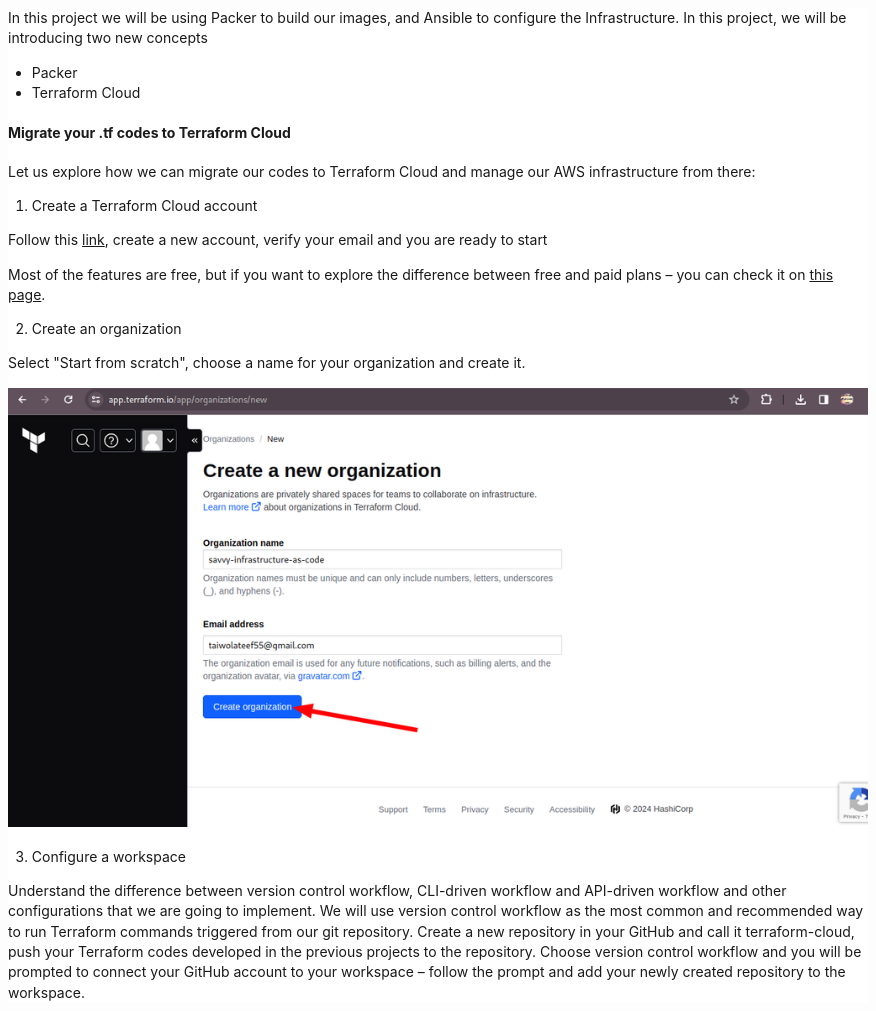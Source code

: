 In this project we will be using Packer to build our images, and Ansible to configure the Infrastructure.
In this project, we will be introducing two new concepts

* Packer
* Terraform Cloud

#### Migrate your .tf codes to Terraform Cloud
Let us explore how we can migrate our codes to Terraform Cloud and manage our AWS infrastructure from there:

1. Create a Terraform Cloud account

Follow this [link](https://app.terraform.io/signup/account), create a new account, verify your email and you are ready to start

Most of the features are free, but if you want to explore the difference between free and paid plans – you can check it on [this page](https://www.hashicorp.com/products/terraform/pricing).

2. Create an organization

 Select "Start from scratch", choose a name for your organization and create it.

  ![](./images/organization.png)

3. Configure a workspace

Understand the difference between version control workflow, CLI-driven workflow and API-driven workflow and other configurations that we are going to implement. We will use version control workflow as the most common and recommended way to run Terraform commands triggered from our git repository. Create a new repository in your GitHub and call it terraform-cloud, push your Terraform codes developed in the previous projects to the repository. Choose version control workflow and you will be prompted to connect your GitHub account to your workspace – follow the prompt and add your newly created repository to the workspace.
